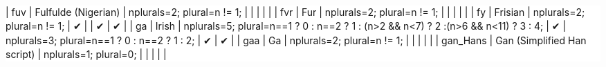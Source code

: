 | fuv               | Fulfulde (Nigerian)                         | nplurals=2; plural=n != 1;                                                                                                                                                                                                                                                                                                                                                                                                                                                                                                                                      |                                                                                                                                                      |                                                                 |                                                                           |                                                                 |
| fvr               | Fur                                         | nplurals=2; plural=n != 1;                                                                                                                                                                                                                                                                                                                                                                                                                                                                                                                                      |                                                                                                                                                      |                                                                 |                                                                           |                                                                 |
| fy                | Frisian                                     | nplurals=2; plural=n != 1;                                                                                                                                                                                                                                                                                                                                                                                                                                                                                                                                      | ✔                                                                                                                                                    |                                                                 | ✔                                                                         | ✔                                                               |
| ga                | Irish                                       | nplurals=5; plural=n==1 ? 0 : n==2 ? 1 : (n>2 && n\<7) ? 2 :(n>6 && n\<11) ? 3 : 4;                                                                                                                                                                                                                                                                                                                                                                                                                                                                             | ✔                                                                                                                                                    | nplurals=3; plural=n==1 ? 0 : n==2 ? 1 : 2;                     | ✔                                                                         | ✔                                                               |
| gaa               | Ga                                          | nplurals=2; plural=n != 1;                                                                                                                                                                                                                                                                                                                                                                                                                                                                                                                                      |                                                                                                                                                      |                                                                 |                                                                           |                                                                 |
| gan_Hans          | Gan (Simplified Han script)                 | nplurals=1; plural=0;                                                                                                                                                                                                                                                                                                                                                                                                                                                                                                                                           |                                                                                                                                                      |                                                                 |                                                                           |                                                                 |